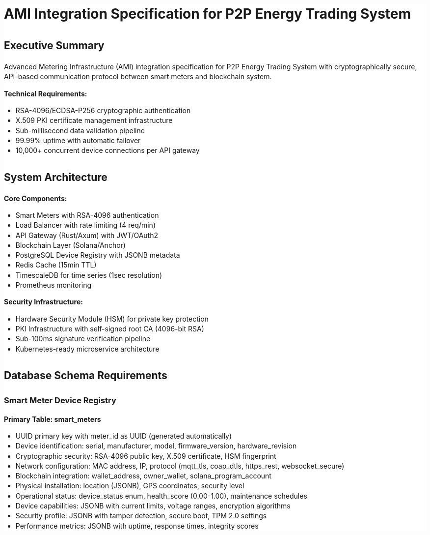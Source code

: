 # AMI Integration Specification for P2P Energy Trading System

## **Executive Summary**

Advanced Metering Infrastructure (AMI) integration specification for P2P Energy Trading System with cryptographically secure, API-based communication protocol between smart meters and blockchain system.

**Technical Requirements:**
- RSA-4096/ECDSA-P256 cryptographic authentication
- X.509 PKI certificate management infrastructure
- Sub-millisecond data validation pipeline
- 99.99% uptime with automatic failover
- 10,000+ concurrent device connections per API gateway

## **System Architecture**

**Core Components:**
- Smart Meters with RSA-4096 authentication
- Load Balancer with rate limiting (4 req/min)
- API Gateway (Rust/Axum) with JWT/OAuth2
- Blockchain Layer (Solana/Anchor)
- PostgreSQL Device Registry with JSONB metadata
- Redis Cache (15min TTL)
- TimescaleDB for time series (1sec resolution)
- Prometheus monitoring

**Security Infrastructure:**
- Hardware Security Module (HSM) for private key protection
- PKI Infrastructure with self-signed root CA (4096-bit RSA)
- Sub-100ms signature verification pipeline
- Kubernetes-ready microservice architecture

## **Database Schema Requirements**

### **Smart Meter Device Registry**

**Primary Table: smart_meters**
- UUID primary key with meter_id as UUID (generated automatically)
- Device identification: serial, manufacturer, model, firmware_version, hardware_revision
- Cryptographic security: RSA-4096 public key, X.509 certificate, HSM fingerprint
- Network configuration: MAC address, IP, protocol (mqtt_tls, coap_dtls, https_rest, websocket_secure)
- Blockchain integration: wallet_address, owner_wallet, solana_program_account
- Physical installation: location (JSONB), GPS coordinates, security level
- Operational status: device_status enum, health_score (0.00-1.00), maintenance schedules
- Device capabilities: JSONB with current limits, voltage ranges, encryption algorithms
- Security profile: JSONB with tamper detection, secure boot, TPM 2.0 settings
- Performance metrics: JSONB with uptime, response times, integrity scores
